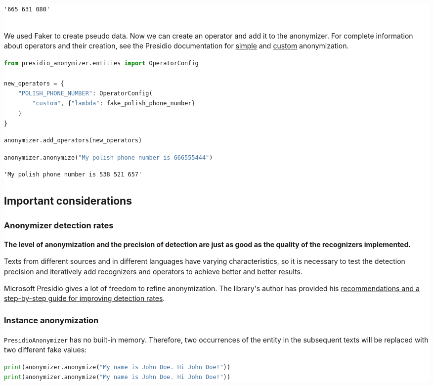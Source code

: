 ```output
'665 631 080'
```

\
We used Faker to create pseudo data. Now we can create an operator and add it to the anonymizer. For complete information about operators and their creation, see the Presidio documentation for [simple](https://microsoft.github.io/presidio/tutorial/10_simple_anonymization/) and [custom](https://microsoft.github.io/presidio/tutorial/11_custom_anonymization/) anonymization.

```python
from presidio_anonymizer.entities import OperatorConfig

new_operators = {
    "POLISH_PHONE_NUMBER": OperatorConfig(
        "custom", {"lambda": fake_polish_phone_number}
    )
}
```

```python
anonymizer.add_operators(new_operators)
```

```python
anonymizer.anonymize("My polish phone number is 666555444")
```

```output
'My polish phone number is 538 521 657'
```

## Important considerations

### Anonymizer detection rates

**The level of anonymization and the precision of detection are just as good as the quality of the recognizers implemented.**

Texts from different sources and in different languages have varying characteristics, so it is necessary to test the detection precision and iteratively add recognizers and operators to achieve better and better results.

Microsoft Presidio gives a lot of freedom to refine anonymization. The library's author has provided his [recommendations and a step-by-step guide for improving detection rates](https://github.com/microsoft/presidio/discussions/767#discussion-3567223).

### Instance anonymization

`PresidioAnonymizer` has no built-in memory. Therefore, two occurrences of the entity in the subsequent texts will be replaced with two different fake values:

```python
print(anonymizer.anonymize("My name is John Doe. Hi John Doe!"))
print(anonymizer.anonymize("My name is John Doe. Hi John Doe!"))
```
